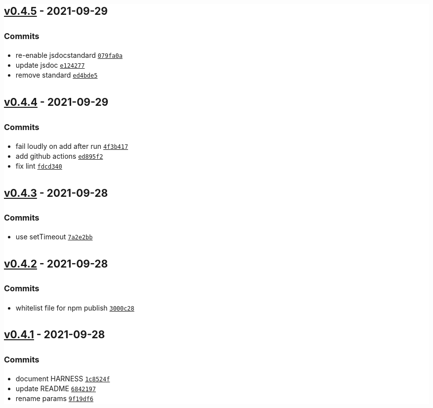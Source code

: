 ## [v0.4.5](https://github.com/substrate-system/tapzero/compare/v0.4.4...v0.4.5) - 2021-09-29

### Commits

- re-enable jsdocstandard [`079fa0a`](https://github.com/substrate-system/tapzero/commit/079fa0acf14894481fdca728ac63e2b45eb5c681)
- update jsdoc [`e124277`](https://github.com/substrate-system/tapzero/commit/e124277638395257d71d82ee3a2eda4b2e0d3578)
- remove standard [`ed4bde5`](https://github.com/substrate-system/tapzero/commit/ed4bde51e5b679d5472a3de22f877bbd666cfe65)

## [v0.4.4](https://github.com/substrate-system/tapzero/compare/v0.4.3...v0.4.4) - 2021-09-29

### Commits

- fail loudly on add after run [`4f3b417`](https://github.com/substrate-system/tapzero/commit/4f3b41750487d9be2413ad3f91043a545029089d)
- add github actions [`ed895f2`](https://github.com/substrate-system/tapzero/commit/ed895f208a10137d5f29104ea2b2132d8668734c)
- fix lint [`fdcd340`](https://github.com/substrate-system/tapzero/commit/fdcd340d892b7cbbe8c271c0b9801cbe3b787c75)

## [v0.4.3](https://github.com/substrate-system/tapzero/compare/v0.4.2...v0.4.3) - 2021-09-28

### Commits

- use setTimeout [`7a2e2bb`](https://github.com/substrate-system/tapzero/commit/7a2e2bb885cc2d63ffa0c51c732c1053cbed732f)

## [v0.4.2](https://github.com/substrate-system/tapzero/compare/v0.4.1...v0.4.2) - 2021-09-28

### Commits

- whitelist file for npm publish [`3000c28`](https://github.com/substrate-system/tapzero/commit/3000c288fb07abc07ee14235e3afbab1cf3301b7)

## [v0.4.1](https://github.com/substrate-system/tapzero/compare/v0.4.0...v0.4.1) - 2021-09-28

### Commits

- document HARNESS [`1c8524f`](https://github.com/substrate-system/tapzero/commit/1c8524f89dffbd276ea9c82e31526e3215f49c96)
- update README [`6842197`](https://github.com/substrate-system/tapzero/commit/684219777d01eb3c92a15d57207bf1b32d71f2eb)
- rename params [`9f19df6`](https://github.com/substrate-system/tapzero/commit/9f19df67a86033e9cebde1f933538dcc5ba8f7db)
